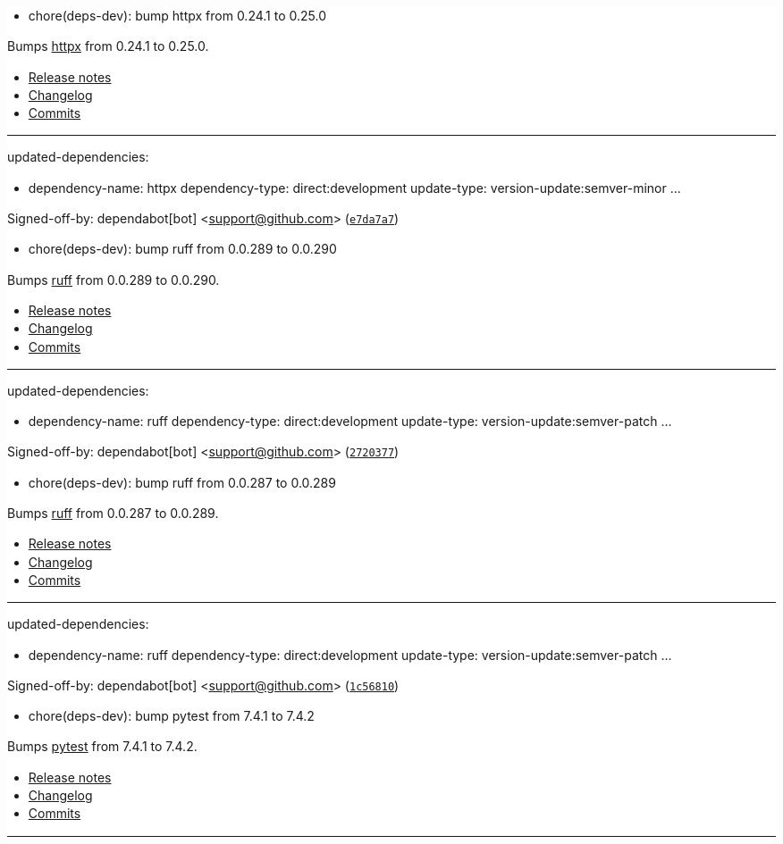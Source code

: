 * chore(deps-dev): bump httpx from 0.24.1 to 0.25.0

Bumps [httpx](https://github.com/encode/httpx) from 0.24.1 to 0.25.0.
- [Release notes](https://github.com/encode/httpx/releases)
- [Changelog](https://github.com/encode/httpx/blob/master/CHANGELOG.md)
- [Commits](https://github.com/encode/httpx/compare/0.24.1...0.25.0)

---
updated-dependencies:
- dependency-name: httpx
  dependency-type: direct:development
  update-type: version-update:semver-minor
...

Signed-off-by: dependabot[bot] &lt;support@github.com&gt; ([`e7da7a7`](https://github.com/iwpnd/fastapi-key-auth/commit/e7da7a73da1677de6765c12fda45bb287b9db2c9))

* chore(deps-dev): bump ruff from 0.0.289 to 0.0.290

Bumps [ruff](https://github.com/astral-sh/ruff) from 0.0.289 to 0.0.290.
- [Release notes](https://github.com/astral-sh/ruff/releases)
- [Changelog](https://github.com/astral-sh/ruff/blob/main/BREAKING_CHANGES.md)
- [Commits](https://github.com/astral-sh/ruff/compare/v0.0.289...v0.0.290)

---
updated-dependencies:
- dependency-name: ruff
  dependency-type: direct:development
  update-type: version-update:semver-patch
...

Signed-off-by: dependabot[bot] &lt;support@github.com&gt; ([`2720377`](https://github.com/iwpnd/fastapi-key-auth/commit/2720377cd5010d3eaecb800aeff3d9c02a4b945f))

* chore(deps-dev): bump ruff from 0.0.287 to 0.0.289

Bumps [ruff](https://github.com/astral-sh/ruff) from 0.0.287 to 0.0.289.
- [Release notes](https://github.com/astral-sh/ruff/releases)
- [Changelog](https://github.com/astral-sh/ruff/blob/main/BREAKING_CHANGES.md)
- [Commits](https://github.com/astral-sh/ruff/compare/v0.0.287...v0.0.289)

---
updated-dependencies:
- dependency-name: ruff
  dependency-type: direct:development
  update-type: version-update:semver-patch
...

Signed-off-by: dependabot[bot] &lt;support@github.com&gt; ([`1c56810`](https://github.com/iwpnd/fastapi-key-auth/commit/1c568107b140b292e439fd44ad5a8ed6226b4ee2))

* chore(deps-dev): bump pytest from 7.4.1 to 7.4.2

Bumps [pytest](https://github.com/pytest-dev/pytest) from 7.4.1 to 7.4.2.
- [Release notes](https://github.com/pytest-dev/pytest/releases)
- [Changelog](https://github.com/pytest-dev/pytest/blob/main/CHANGELOG.rst)
- [Commits](https://github.com/pytest-dev/pytest/compare/7.4.1...7.4.2)

---